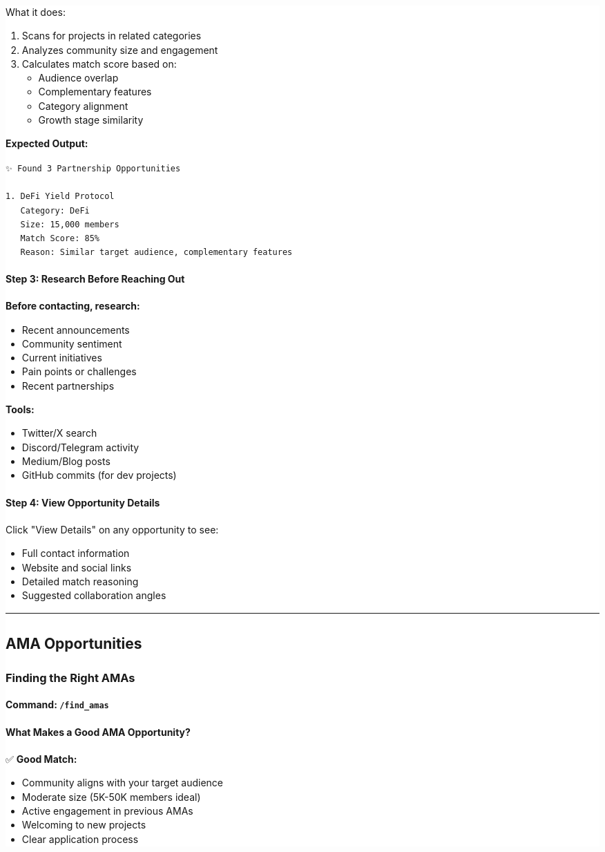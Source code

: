 What it does:
1. Scans for projects in related categories
2. Analyzes community size and engagement
3. Calculates match score based on:
   - Audience overlap
   - Complementary features
   - Category alignment
   - Growth stage similarity

**Expected Output:**
```
✨ Found 3 Partnership Opportunities

1. DeFi Yield Protocol
   Category: DeFi
   Size: 15,000 members
   Match Score: 85%
   Reason: Similar target audience, complementary features
```

#### Step 3: Research Before Reaching Out

**Before contacting, research:**
- Recent announcements
- Community sentiment
- Current initiatives
- Pain points or challenges
- Recent partnerships

**Tools:**
- Twitter/X search
- Discord/Telegram activity
- Medium/Blog posts
- GitHub commits (for dev projects)

#### Step 4: View Opportunity Details

Click "View Details" on any opportunity to see:
- Full contact information
- Website and social links
- Detailed match reasoning
- Suggested collaboration angles

---

## AMA Opportunities

### Finding the Right AMAs

**Command: `/find_amas`**

#### What Makes a Good AMA Opportunity?

✅ **Good Match:**
- Community aligns with your target audience
- Moderate size (5K-50K members ideal)
- Active engagement in previous AMAs
- Welcoming to new projects
- Clear application process
